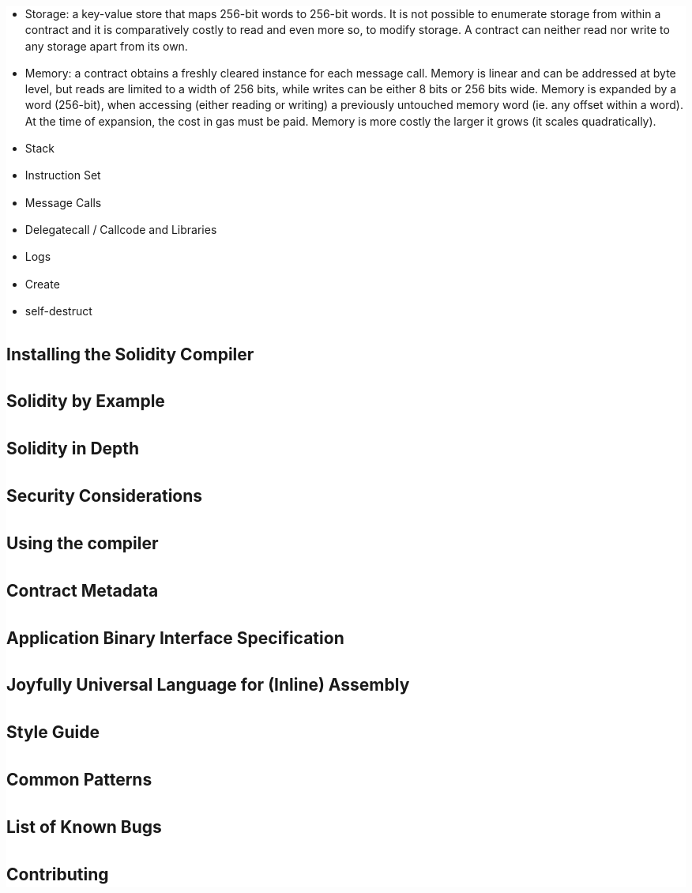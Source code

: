 - Storage: a key-value store that maps 256-bit words to 256-bit words. It is not possible to enumerate storage from within a contract and it is comparatively costly to read and even more so, to modify storage. A contract can neither read nor write to any storage apart from its own.

- Memory: a contract obtains a freshly cleared instance for each message call. Memory is linear and can be addressed at byte level, but reads are limited to a width of 256 bits, while writes can be either 8 bits or 256 bits wide. Memory is expanded by a word (256-bit), when accessing (either reading or writing) a previously untouched memory word (ie. any offset within a word). At the time of expansion, the cost in gas must be paid. Memory is more costly the larger it grows (it scales quadratically).

- Stack

- Instruction Set

- Message Calls

- Delegatecall / Callcode and Libraries

- Logs

- Create

- self-destruct

## Installing the Solidity Compiler

## Solidity by Example

## Solidity in Depth

## Security Considerations

## Using the compiler

## Contract Metadata

## Application Binary Interface Specification

## Joyfully Universal Language for (Inline) Assembly

## Style Guide

## Common Patterns

## List of Known Bugs

## Contributing

